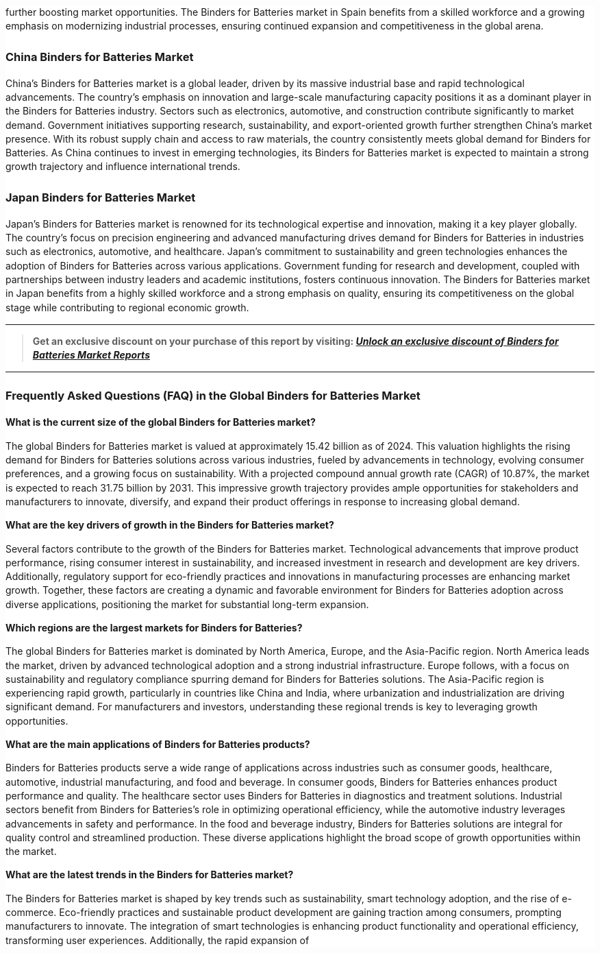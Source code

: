 further boosting market opportunities. The Binders for Batteries market in Spain benefits from a skilled workforce and a growing emphasis on modernizing industrial processes, ensuring continued expansion and competitiveness in the global arena.</p><h3>China Binders for Batteries Market</h3><p>China&rsquo;s Binders for Batteries market is a global leader, driven by its massive industrial base and rapid technological advancements. The country&rsquo;s emphasis on innovation and large-scale manufacturing capacity positions it as a dominant player in the Binders for Batteries industry. Sectors such as electronics, automotive, and construction contribute significantly to market demand. Government initiatives supporting research, sustainability, and export-oriented growth further strengthen China&rsquo;s market presence. With its robust supply chain and access to raw materials, the country consistently meets global demand for Binders for Batteries. As China continues to invest in emerging technologies, its Binders for Batteries market is expected to maintain a strong growth trajectory and influence international trends.</p><h3>Japan Binders for Batteries Market</h3><p>Japan&rsquo;s Binders for Batteries market is renowned for its technological expertise and innovation, making it a key player globally. The country&rsquo;s focus on precision engineering and advanced manufacturing drives demand for Binders for Batteries in industries such as electronics, automotive, and healthcare. Japan&rsquo;s commitment to sustainability and green technologies enhances the adoption of Binders for Batteries across various applications. Government funding for research and development, coupled with partnerships between industry leaders and academic institutions, fosters continuous innovation. The Binders for Batteries market in Japan benefits from a highly skilled workforce and a strong emphasis on quality, ensuring its competitiveness on the global stage while contributing to regional economic growth.</p><hr /><blockquote><p><strong>Get an exclusive discount on your purchase of this report by visiting: <em><a href="://marketresearchpulse.com/ask-for-discount/112022?utm_source=Github&amp;utm_medium=0117">Unlock an exclusive discount of Binders for Batteries Market Reports</a></em>&nbsp;</strong></p></blockquote><hr /><h3>Frequently Asked Questions (FAQ) in the Global Binders for Batteries Market</h3><p><strong>What is the current size of the global Binders for Batteries market?</strong></p><p>The global Binders for Batteries market is valued at approximately 15.42 billion as of 2024. This valuation highlights the rising demand for Binders for Batteries solutions across various industries, fueled by advancements in technology, evolving consumer preferences, and a growing focus on sustainability. With a projected compound annual growth rate (CAGR) of 10.87%, the market is expected to reach 31.75 billion by 2031. This impressive growth trajectory provides ample opportunities for stakeholders and manufacturers to innovate, diversify, and expand their product offerings in response to increasing global demand.</p><p><strong>What are the key drivers of growth in the Binders for Batteries market?</strong></p><p>Several factors contribute to the growth of the Binders for Batteries market. Technological advancements that improve product performance, rising consumer interest in sustainability, and increased investment in research and development are key drivers. Additionally, regulatory support for eco-friendly practices and innovations in manufacturing processes are enhancing market growth. Together, these factors are creating a dynamic and favorable environment for Binders for Batteries adoption across diverse applications, positioning the market for substantial long-term expansion.</p><p><strong>Which regions are the largest markets for Binders for Batteries?</strong></p><p>The global Binders for Batteries market is dominated by North America, Europe, and the Asia-Pacific region. North America leads the market, driven by advanced technological adoption and a strong industrial infrastructure. Europe follows, with a focus on sustainability and regulatory compliance spurring demand for Binders for Batteries solutions. The Asia-Pacific region is experiencing rapid growth, particularly in countries like China and India, where urbanization and industrialization are driving significant demand. For manufacturers and investors, understanding these regional trends is key to leveraging growth opportunities.</p><p><strong>What are the main applications of Binders for Batteries products?</strong></p><p>Binders for Batteries products serve a wide range of applications across industries such as consumer goods, healthcare, automotive, industrial manufacturing, and food and beverage. In consumer goods, Binders for Batteries enhances product performance and quality. The healthcare sector uses Binders for Batteries in diagnostics and treatment solutions. Industrial sectors benefit from Binders for Batteries&rsquo;s role in optimizing operational efficiency, while the automotive industry leverages advancements in safety and performance. In the food and beverage industry, Binders for Batteries solutions are integral for quality control and streamlined production. These diverse applications highlight the broad scope of growth opportunities within the market.</p><p><strong>What are the latest trends in the Binders for Batteries market?</strong></p><p>The Binders for Batteries market is shaped by key trends such as sustainability, smart technology adoption, and the rise of e-commerce. Eco-friendly practices and sustainable product development are gaining traction among consumers, prompting manufacturers to innovate. The integration of smart technologies is enhancing product functionality and operational efficiency, transforming user experiences. Additionally, the rapid expansion of
